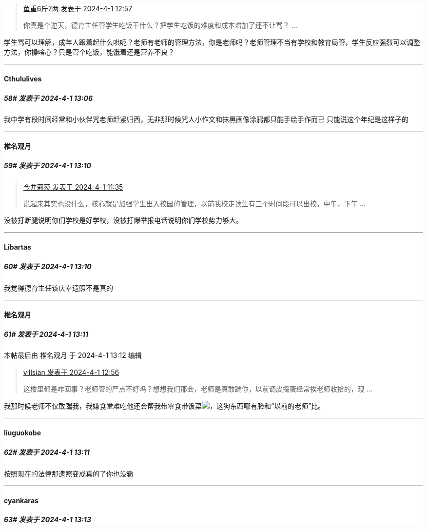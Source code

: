 <blockquote><a href="httphttps://bbs.saraba1st.com/2b/forum.php?mod=redirect&amp;goto=findpost&amp;pid=64446242&amp;ptid=2178038" target="_blank">鱼重6斤7两 发表于 2024-4-1 12:57</a>

你真是个逆天，德育主任管学生吃饭干什么？把学生吃饭的难度和成本增加了还不让骂？ ...</blockquote>
学生骂可以理解，成年人跟着起什么哄呢？老师有老师的管理方法，你是老师吗？老师管理不当有学校和教育局管，学生反应强烈可以调整方法，你操啥心？只是管个吃饭，能饿着还是营养不良？

*****

####  Cthululives  
##### 58#       发表于 2024-4-1 13:06

我中学有段时间经常和小伙伴咒老师赶紧归西，无非那时候咒人小作文和抹黑画像涂鸦都只能手绘手作而已
只能说这个年纪是这样子的


*****

####  椎名观月  
##### 59#       发表于 2024-4-1 13:10

<blockquote><a href="httphttps://bbs.saraba1st.com/2b/forum.php?mod=redirect&amp;goto=findpost&amp;pid=64445223&amp;ptid=2178038" target="_blank">今井莉莎 发表于 2024-4-1 11:35</a>

说起来其实也没什么，核心就是加强学生出入校园的管理，以前我校走读生有三个时间段可以出校，中午，下午 ...</blockquote>
没被打断腿说明你们学校是好学校，没被打爆举报电话说明你们学校势力够大。

*****

####  Libartas  
##### 60#       发表于 2024-4-1 13:10

我觉得德育主任该庆幸遗照不是真的

*****

####  椎名观月  
##### 61#       发表于 2024-4-1 13:11

 本帖最后由 椎名观月 于 2024-4-1 13:12 编辑 
<blockquote><a href="httphttps://bbs.saraba1st.com/2b/forum.php?mod=redirect&amp;goto=findpost&amp;pid=64446226&amp;ptid=2178038" target="_blank">villsian 发表于 2024-4-1 12:56</a>

这楼里都是咋回事？老师管的严点不好吗？想想我们那会，老师是真敢踹你，以前调皮捣蛋经常挨老师收拾的，现 ...</blockquote>
我那时候老师不仅敢踹我，我嫌食堂难吃他还会帮我带零食带饭菜<img src="https://static.saraba1st.com/image/smiley/face2017/020.png" referrerpolicy="no-referrer">，这狗东西哪有脸和“以前的老师”比。

*****

####  liuguokobe  
##### 62#       发表于 2024-4-1 13:11

按照现在的法律那遗照变成真的了你也没辙

*****

####  cyankaras  
##### 63#       发表于 2024-4-1 13:13
